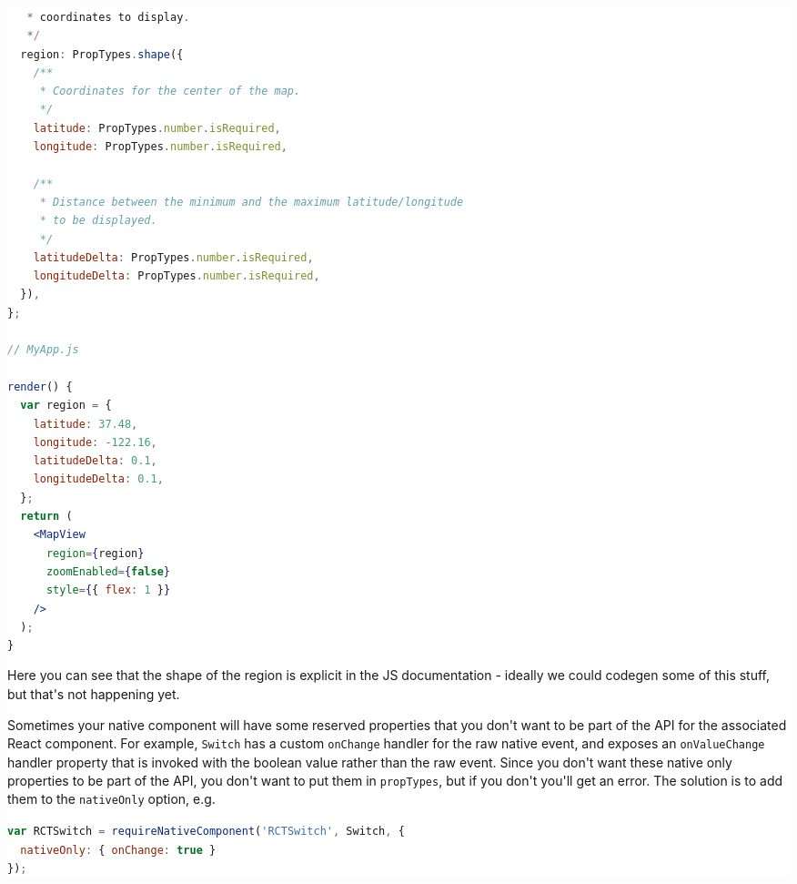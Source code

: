 ```jsx
   * coordinates to display.
   */
  region: PropTypes.shape({
    /**
     * Coordinates for the center of the map.
     */
    latitude: PropTypes.number.isRequired,
    longitude: PropTypes.number.isRequired,

    /**
     * Distance between the minimum and the maximum latitude/longitude
     * to be displayed.
     */
    latitudeDelta: PropTypes.number.isRequired,
    longitudeDelta: PropTypes.number.isRequired,
  }),
};

// MyApp.js

render() {
  var region = {
    latitude: 37.48,
    longitude: -122.16,
    latitudeDelta: 0.1,
    longitudeDelta: 0.1,
  };
  return (
    <MapView
      region={region}
      zoomEnabled={false}
      style={{ flex: 1 }}
    />
  );
}
```

Here you can see that the shape of the region is explicit in the JS documentation - ideally we could codegen some of this stuff, but that's not happening yet.

Sometimes your native component will have some reserved properties that you don't want to be part of the API for the associated React component. For example, `Switch` has a custom `onChange` handler for the raw native event, and exposes an `onValueChange` handler property that is invoked with the boolean value rather than the raw event. Since you don't want these native only properties to be part of the API, you don't want to put them in `propTypes`, but if you don't you'll get an error. The solution is to add them to the `nativeOnly` option, e.g.

```jsx
var RCTSwitch = requireNativeComponent('RCTSwitch', Switch, {
  nativeOnly: { onChange: true }
});
```
